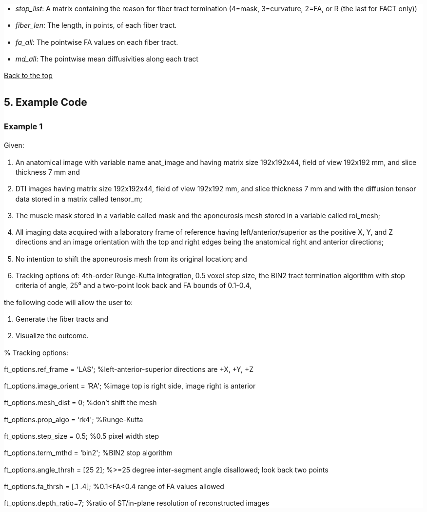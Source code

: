* <i>stop_list</i>: A matrix containing the reason for fiber tract termination (4=mask, 3=curvature, 2=FA, or R (the last for FACT only))

* <i>fiber_len</i>: The length, in points, of each fiber tract. 

* <i>fa_all</i>: The pointwise FA values on each fiber tract.

* <i>md_all</i>: The pointwise mean diffusivities along each tract

[Back to the top](https://github.com/bdamon/MuscleDTI_Toolbox/blob/master/Help/Help-for-fiber_track.md)

## 5. Example Code
### Example 1
Given:
1.	An anatomical image with variable name anat_image and having matrix size 192x192x44, field of view 192x192 mm, and slice thickness 7 mm and 

2.	DTI images having matrix size 192x192x44, field of view 192x192 mm, and slice thickness 7 mm and with the diffusion tensor data stored in a matrix called tensor_m;

3.	The muscle mask stored in a variable called mask and the aponeurosis mesh stored in a variable called roi_mesh;

4.	All imaging data acquired with a laboratory frame of reference having left/anterior/superior as the positive X, Y, and Z directions and an image orientation with the top and right edges being the anatomical right and anterior directions; 

5.	No intention to shift the aponeurosis mesh from its original location; and

6.	Tracking options of: 4th-order Runge-Kutta integration, 0.5 voxel step size, the BIN2 tract termination algorithm with stop criteria of angle, 25⁰ and a two-point look back and FA bounds of 0.1-0.4, 

the following code will allow the user to:

1.	Generate the fiber tracts and

2.	Visualize the outcome.

% Tracking options:

ft_options.ref_frame = ‘LAS'; %left-anterior-superior directions are +X, +Y, +Z

ft_options.image_orient = ‘RA'; %image top is right side, image right is anterior 

ft_options.mesh_dist = 0; %don’t shift the mesh

ft_options.prop_algo = ‘rk4'; %Runge-Kutta

ft_options.step_size = 0.5; %0.5 pixel width step

ft_options.term_mthd = ‘bin2'; %BIN2 stop algorithm

ft_options.angle_thrsh = [25 2]; %>=25 degree inter-segment angle disallowed; look back two points

ft_options.fa_thrsh = [.1 .4]; %0.1<FA<0.4 range of FA values allowed

ft_options.depth_ratio=7; %ratio of ST/in-plane resolution of reconstructed images
